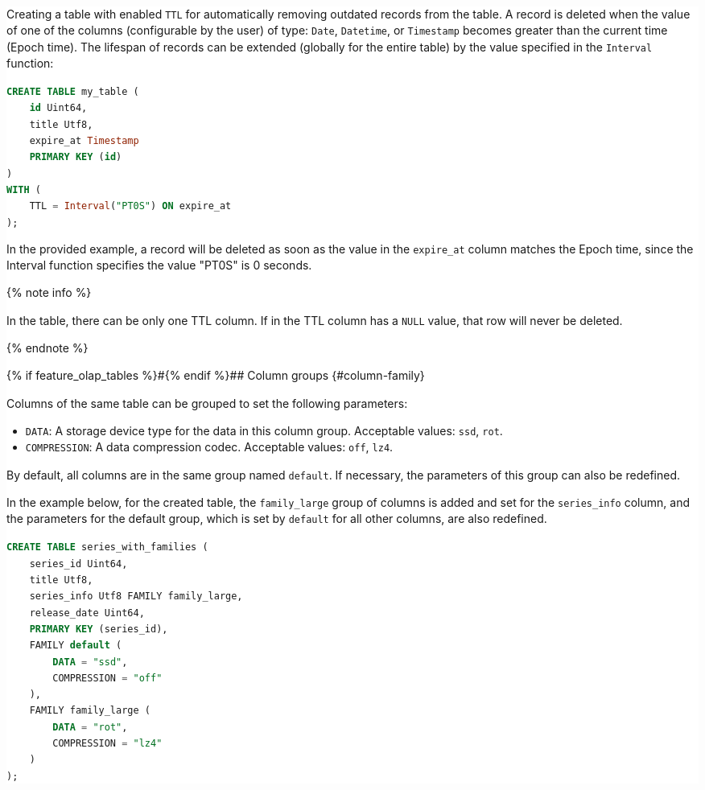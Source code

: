 Creating a table with enabled `TTL` for automatically removing outdated records from the table. A record is deleted when the value of one of the columns (configurable by the user) of type: `Date`, `Datetime`, or `Timestamp` becomes greater than the current time (Epoch time). The lifespan of records can be extended (globally for the entire table) by the value specified in the `Interval` function:
```sql
CREATE TABLE my_table (
    id Uint64,
    title Utf8,
    expire_at Timestamp
    PRIMARY KEY (id)
)
WITH (
    TTL = Interval("PT0S") ON expire_at
);
```

In the provided example, a record will be deleted as soon as the value in the `expire_at` column matches the Epoch time, since the Interval function specifies the value "PT0S" is 0 seconds.

{% note info %}

In the table, there can be only one TTL column. If in the TTL column has a `NULL` value, that row will never be deleted.

{% endnote %}


{% if feature_olap_tables %}#{% endif %}## Column groups {#column-family}

Columns of the same table can be grouped to set the following parameters:

* `DATA`: A storage device type for the data in this column group. Acceptable values: ```ssd```, ```rot```.
* `COMPRESSION`: A data compression codec. Acceptable values: ```off```, ```lz4```.

By default, all columns are in the same group named ```default```.  If necessary, the parameters of this group can also be redefined.

In the example below, for the created table, the ```family_large``` group of columns is added and set for the ```series_info``` column, and the parameters for the default group, which is set by ```default``` for all other columns, are also redefined.

```sql
CREATE TABLE series_with_families (
    series_id Uint64,
    title Utf8,
    series_info Utf8 FAMILY family_large,
    release_date Uint64,
    PRIMARY KEY (series_id),
    FAMILY default (
        DATA = "ssd",
        COMPRESSION = "off"
    ),
    FAMILY family_large (
        DATA = "rot",
        COMPRESSION = "lz4"
    )
);
```
